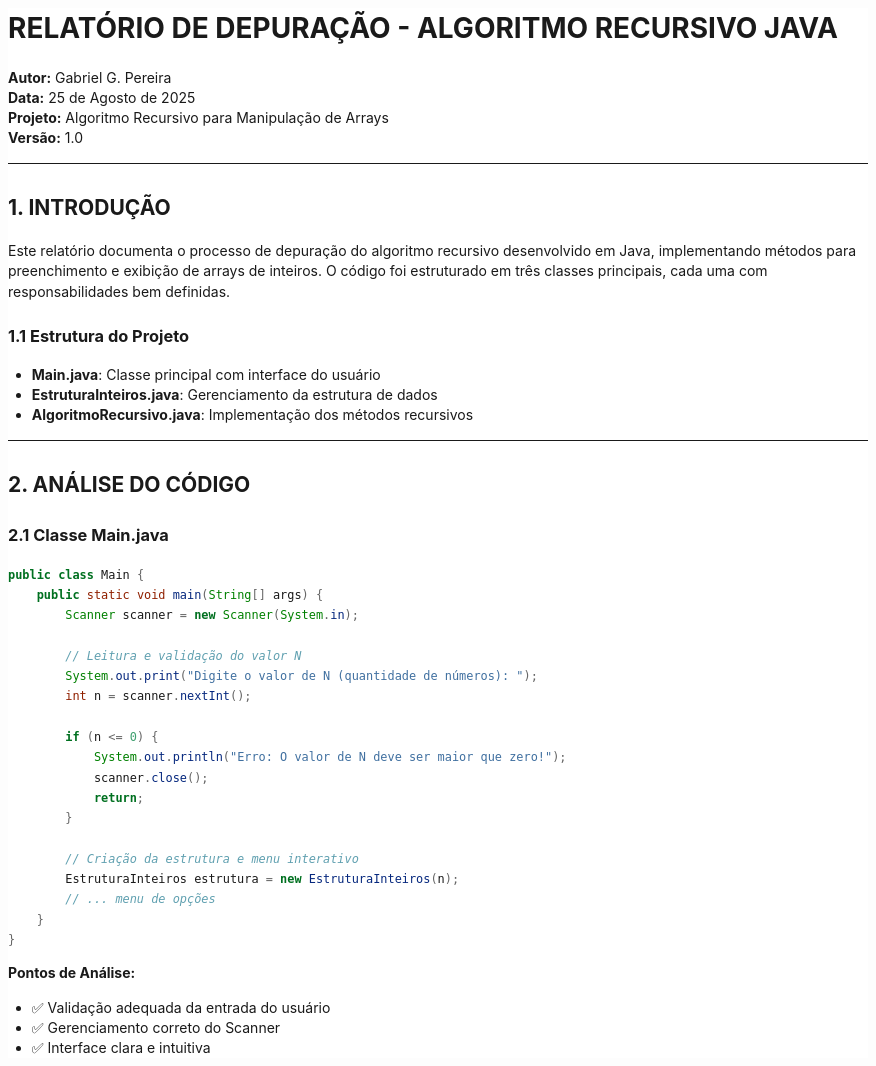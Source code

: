 # RELATÓRIO DE DEPURAÇÃO - ALGORITMO RECURSIVO JAVA

**Autor:** Gabriel G. Pereira  
**Data:** 25 de Agosto de 2025  
**Projeto:** Algoritmo Recursivo para Manipulação de Arrays  
**Versão:** 1.0

---

## 1. INTRODUÇÃO

Este relatório documenta o processo de depuração do algoritmo recursivo desenvolvido em Java, implementando métodos para preenchimento e exibição de arrays de inteiros. O código foi estruturado em três classes principais, cada uma com responsabilidades bem definidas.

### 1.1 Estrutura do Projeto
- **Main.java**: Classe principal com interface do usuário
- **EstruturaInteiros.java**: Gerenciamento da estrutura de dados
- **AlgoritmoRecursivo.java**: Implementação dos métodos recursivos

---

## 2. ANÁLISE DO CÓDIGO

### 2.1 Classe Main.java

```java
public class Main {
    public static void main(String[] args) {
        Scanner scanner = new Scanner(System.in);
        
        // Leitura e validação do valor N
        System.out.print("Digite o valor de N (quantidade de números): ");
        int n = scanner.nextInt();
        
        if (n <= 0) {
            System.out.println("Erro: O valor de N deve ser maior que zero!");
            scanner.close();
            return;
        }
        
        // Criação da estrutura e menu interativo
        EstruturaInteiros estrutura = new EstruturaInteiros(n);
        // ... menu de opções
    }
}
```

**Pontos de Análise:**
- ✅ Validação adequada da entrada do usuário
- ✅ Gerenciamento correto do Scanner
- ✅ Interface clara e intuitiva
